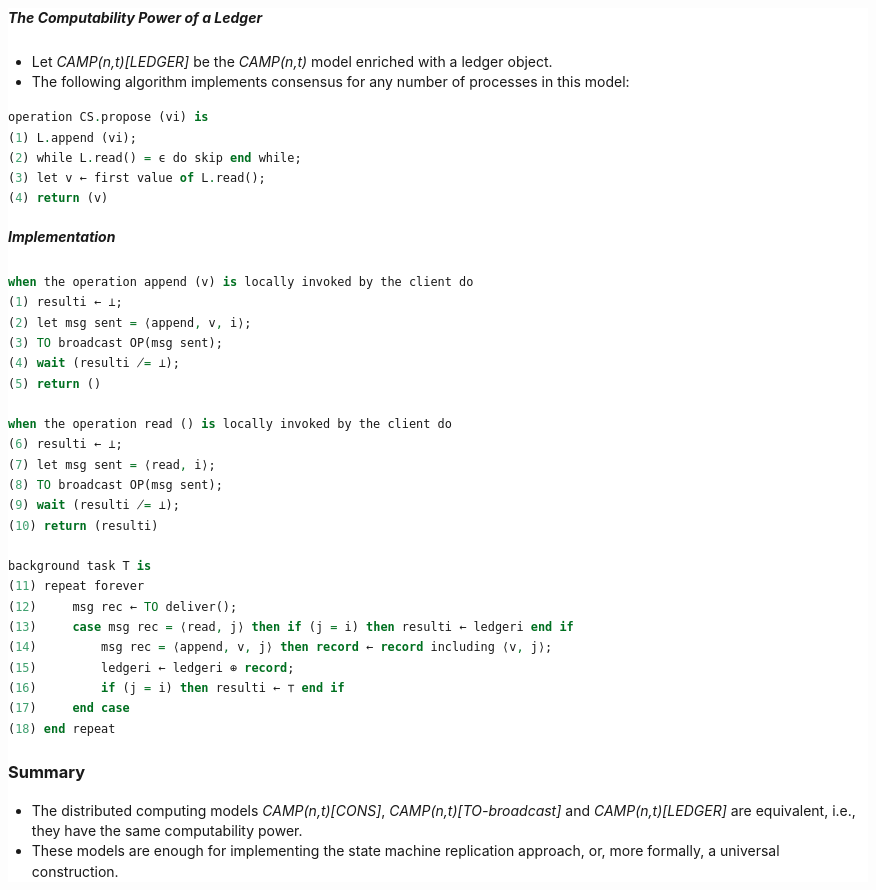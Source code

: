 ##### The Computability Power of a Ledger
- Let *CAMP(n,t)\[LEDGER]* be the *CAMP(n,t)* model enriched with a ledger object.
- The following algorithm implements consensus for any number of processes in this model:

```vhdl
operation CS.propose (vi) is
(1) L.append (vi);
(2) while L.read() = ϵ do skip end while;
(3) let v ← first value of L.read();
(4) return (v)
```

##### Implementation
```vhdl
when the operation append (v) is locally invoked by the client do
(1) resulti ← ⊥;
(2) let msg sent = ⟨append, v, i⟩;
(3) TO broadcast OP(msg sent);
(4) wait (resulti ̸= ⊥);
(5) return ()

when the operation read () is locally invoked by the client do
(6) resulti ← ⊥;
(7) let msg sent = ⟨read, i⟩;
(8) TO broadcast OP(msg sent);
(9) wait (resulti ̸= ⊥);
(10) return (resulti)

background task T is
(11) repeat forever
(12)     msg rec ← TO deliver();
(13)     case msg rec = ⟨read, j⟩ then if (j = i) then resulti ← ledgeri end if
(14)         msg rec = ⟨append, v, j⟩ then record ← record including ⟨v, j⟩;
(15)         ledgeri ← ledgeri ⊕ record;
(16)         if (j = i) then resulti ← ⊤ end if
(17)     end case
(18) end repeat
```

### Summary
- The distributed computing models *CAMP(n,t)\[CONS]*, *CAMP(n,t)\[TO-broadcast]* and *CAMP(n,t)\[LEDGER]* are equivalent, i.e., they have the same computability power.
- These models are enough for implementing the state machine replication approach, or, more formally, a universal construction.

